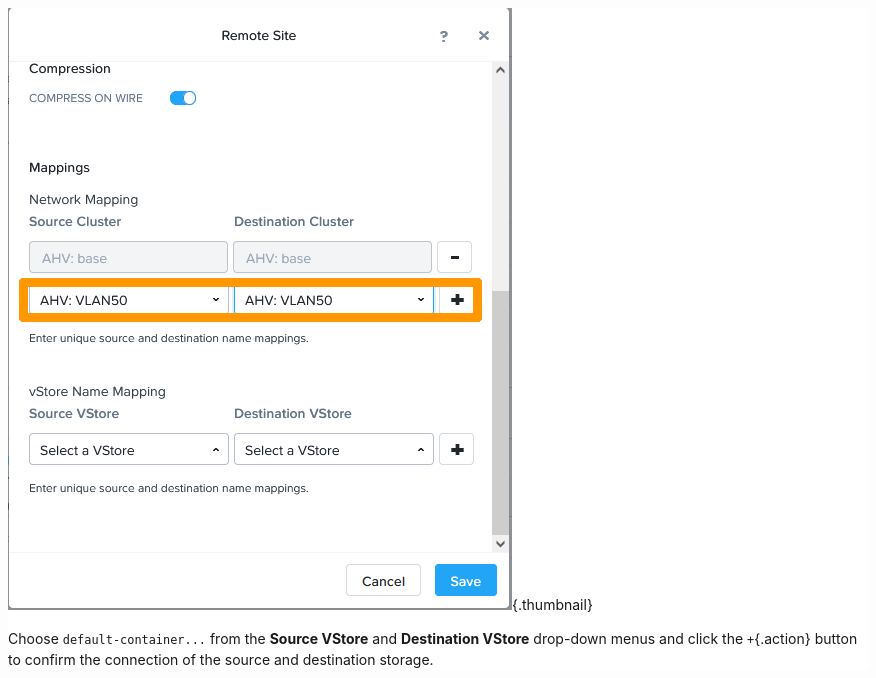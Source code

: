 ![02 Create Remote Site From Canada08](images/02-create-remote-site-from-canada08.png){.thumbnail}

Choose `default-container...` from the **Source VStore** and **Destination VStore** drop-down menus and click the `+`{.action} button to confirm the connection of the source and destination storage. 
